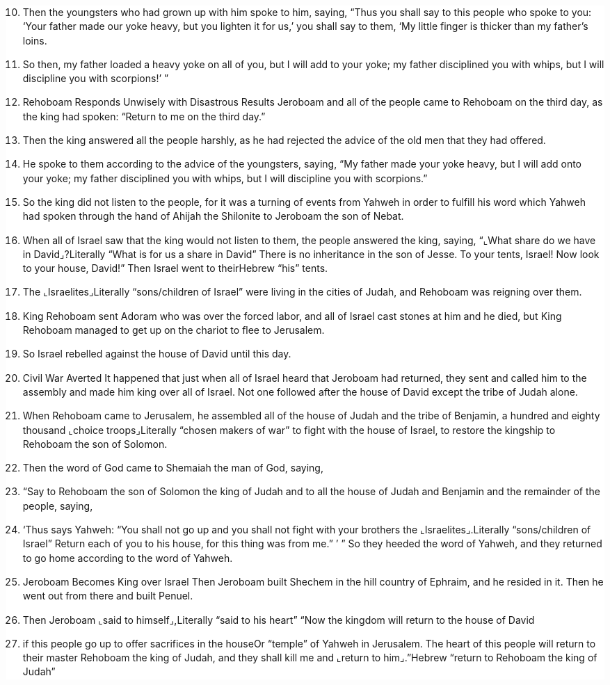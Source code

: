 10. Then the youngsters who had grown up with him spoke to him, saying, “Thus you shall say to this people who spoke to you: ‘Your father made our yoke heavy, but you lighten it for us,’ you shall say to them, ‘My little finger is thicker than my father’s loins.

11. So then, my father loaded a heavy yoke on all of you, but I will add to your yoke; my father disciplined you with whips, but I will discipline you with scorpions!’ ”  

12.  Rehoboam Responds Unwisely with Disastrous Results Jeroboam and all of the people came to Rehoboam on the third day, as the king had spoken: “Return to me on the third day.”

13. Then the king answered all the people harshly, as he had rejected the advice of the old men that they had offered.

14. He spoke to them according to the advice of the youngsters, saying, “My father made your yoke heavy, but I will add onto your yoke; my father disciplined you with whips, but I will discipline you with scorpions.”

15. So the king did not listen to the people, for it was a turning of events from Yahweh in order to fulfill his word which Yahweh had spoken through the hand of Ahijah the Shilonite to Jeroboam the son of Nebat.

16. When all of Israel saw that the king would not listen to them, the people answered the king, saying, “⌞What share do we have in David⌟?Literally “What is for us a share in David” There is no inheritance in the son of Jesse. To your tents, Israel! Now look to your house, David!” Then Israel went to theirHebrew “his” tents. 

17. The ⌞Israelites⌟Literally “sons/children of Israel” were living in the cities of Judah, and Rehoboam was reigning over them.

18. King Rehoboam sent Adoram who was over the forced labor, and all of Israel cast stones at him and he died, but King Rehoboam managed to get up on the chariot to flee to Jerusalem.

19. So Israel rebelled against the house of David until this day.  

20.  Civil War Averted It happened that just when all of Israel heard that Jeroboam had returned, they sent and called him to the assembly and made him king over all of Israel. Not one followed after the house of David except the tribe of Judah alone.

21. When Rehoboam came to Jerusalem, he assembled all of the house of Judah and the tribe of Benjamin, a hundred and eighty thousand ⌞choice troops⌟Literally “chosen makers of war” to fight with the house of Israel, to restore the kingship to Rehoboam the son of Solomon.

22. Then the word of God came to Shemaiah the man of God, saying,

23. “Say to Rehoboam the son of Solomon the king of Judah and to all the house of Judah and Benjamin and the remainder of the people, saying,

24. ‘Thus says Yahweh: “You shall not go up and you shall not fight with your brothers the ⌞Israelites⌟.Literally “sons/children of Israel” Return each of you to his house, for this thing was from me.” ’ ” So they heeded the word of Yahweh, and they returned to go home according to the word of Yahweh.  

25.  Jeroboam Becomes King over Israel Then Jeroboam built Shechem in the hill country of Ephraim, and he resided in it. Then he went out from there and built Penuel.

26. Then Jeroboam ⌞said to himself⌟,Literally “said to his heart” “Now the kingdom will return to the house of David

27. if this people go up to offer sacrifices in the houseOr “temple” of Yahweh in Jerusalem. The heart of this people will return to their master Rehoboam the king of Judah, and they shall kill me and ⌞return to him⌟.”Hebrew “return to Rehoboam the king of Judah” 
